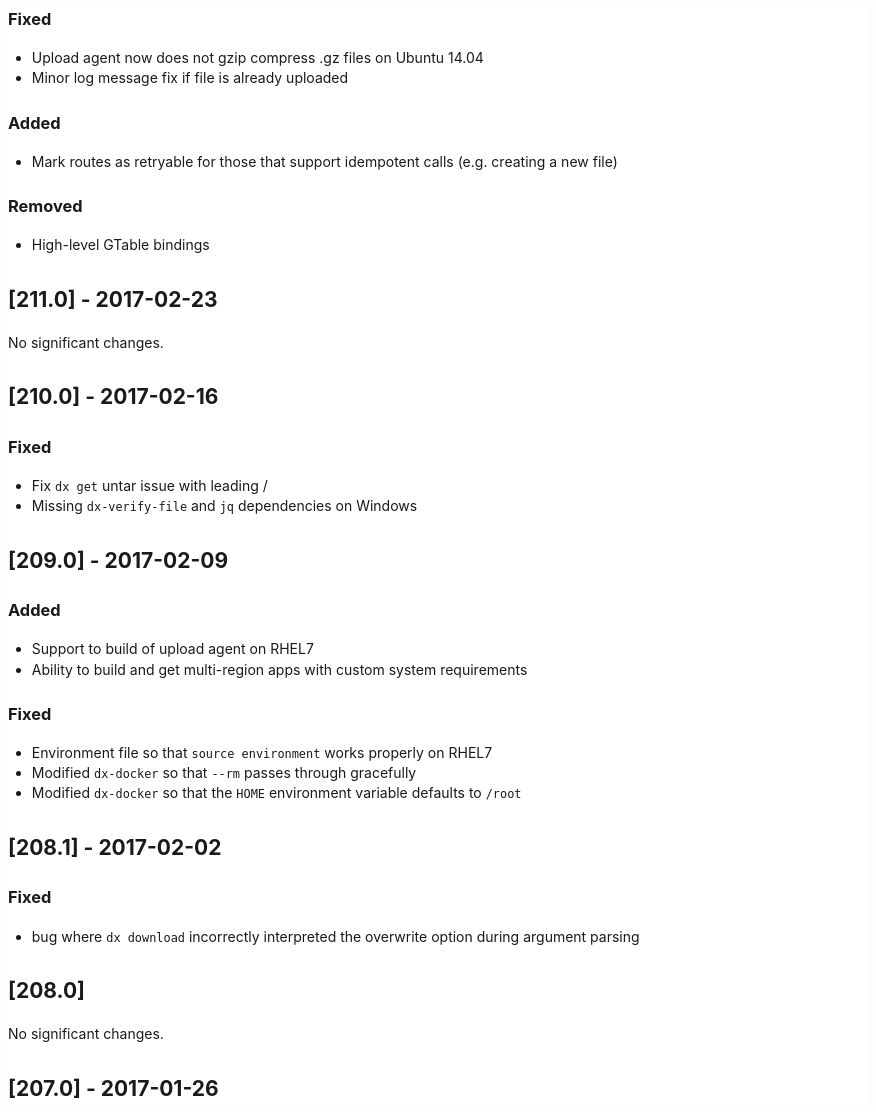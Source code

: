 ### Fixed

* Upload agent now does not gzip compress .gz files on Ubuntu 14.04
* Minor log message fix if file is already uploaded

### Added

* Mark routes as retryable for those that support idempotent calls (e.g. creating a new file)

### Removed

* High-level GTable bindings

## [211.0] - 2017-02-23

No significant changes.

## [210.0] - 2017-02-16

### Fixed

* Fix `dx get` untar issue with leading /
* Missing `dx-verify-file` and `jq` dependencies on Windows

## [209.0] - 2017-02-09

### Added

* Support to build of upload agent on RHEL7
* Ability to build and get multi-region apps with custom system requirements

### Fixed

* Environment file so that `source environment` works properly on RHEL7
* Modified `dx-docker` so that `--rm` passes through gracefully
* Modified `dx-docker` so that the `HOME` environment variable defaults to `/root`

## [208.1] - 2017-02-02

### Fixed

* bug where `dx download` incorrectly interpreted the overwrite option during argument parsing

## [208.0]

No significant changes.

## [207.0] - 2017-01-26
